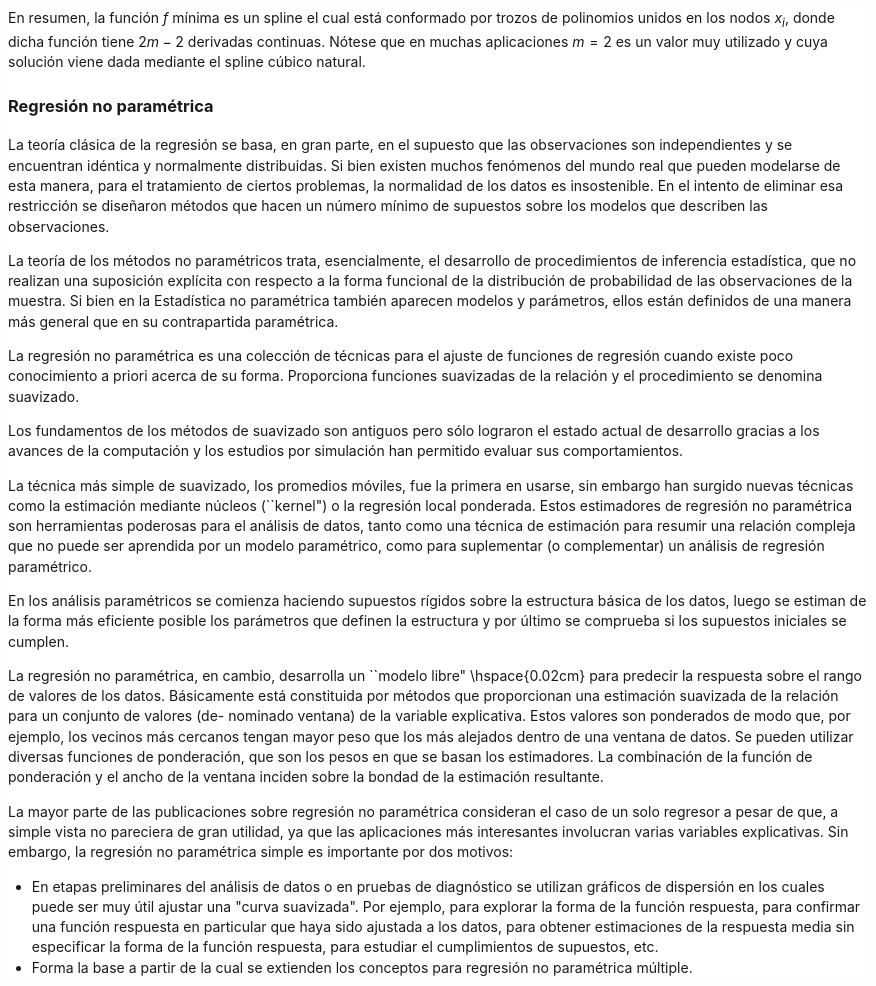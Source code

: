 En resumen, la función $f$ mínima es un spline el cual está conformado por trozos de polinomios unidos en los nodos $x_{i}$, donde dicha función tiene $2m-2$ derivadas continuas. Nótese que en muchas aplicaciones $m=2$ es un valor muy utilizado y cuya solución viene dada mediante el spline cúbico natural.

### Regresión no paramétrica

La teoría clásica de la regresión se basa, en gran parte, en el supuesto que las observaciones son independientes y se encuentran idéntica y normalmente distribuidas. Si bien existen muchos fenómenos del mundo real que pueden modelarse de esta manera, para el tratamiento de ciertos problemas, la normalidad de los datos es insostenible. En el intento de eliminar esa restricción se diseñaron métodos que hacen un número mínimo de supuestos sobre los modelos que describen las observaciones.

La teoría de los métodos no paramétricos trata, esencialmente, el desarrollo de procedimientos de inferencia estadística, que no realizan una suposición explícita con respecto a la forma funcional de la 
distribución de probabilidad de las observaciones de la muestra. Si bien en la Estadística no paramétrica también aparecen modelos y parámetros, ellos están definidos de una manera más general que en su contrapartida paramétrica.

La regresión no paramétrica es una colección de técnicas para el ajuste de funciones de regresión cuando existe poco conocimiento a priori acerca de su forma. Proporciona funciones suavizadas de la relación y el procedimiento se denomina suavizado.

Los fundamentos de los métodos de suavizado son antiguos pero sólo lograron el estado actual de desarrollo gracias a los avances de la computación y los estudios por simulación han permitido evaluar sus comportamientos.

La técnica más simple de suavizado, los promedios móviles, fue la primera en usarse, sin embargo han surgido nuevas técnicas como la estimación mediante núcleos (``kernel") o la regresión local ponderada. Estos estimadores de regresión no paramétrica son herramientas poderosas para el análisis de datos, tanto como una técnica de estimación para resumir una relación compleja que no puede ser aprendida por un modelo paramétrico, como para suplementar (o complementar) un análisis de regresión paramétrico.

En los análisis paramétricos se comienza haciendo supuestos rígidos sobre la estructura básica de los datos, luego se estiman de la forma más eficiente posible los parámetros que definen la estructura y por último se comprueba si los supuestos iniciales se cumplen.

La regresión no paramétrica, en cambio, desarrolla un ``modelo libre" \hspace{0.02cm} para predecir la respuesta sobre el rango de valores de los datos. Básicamente está constituida por métodos que proporcionan una estimación suavizada de la relación para un conjunto de valores (de- nominado ventana) de la variable explicativa. Estos valores son ponderados de modo que, por ejemplo, los vecinos más cercanos tengan mayor peso que los más alejados dentro de una ventana de datos. Se pueden utilizar diversas funciones de ponderación, que son los pesos en que se basan los estimadores. La combinación de la función de ponderación y el ancho de la ventana inciden sobre la bondad de la estimación resultante.


La mayor parte de las publicaciones sobre regresión no paramétrica consideran el caso de un solo regresor a pesar de que, a simple vista no pareciera de gran utilidad, ya que las aplicaciones más interesantes involucran varias variables explicativas. Sin embargo, la regresión no paramétrica simple es importante por dos motivos:


+ En etapas preliminares del análisis de datos o en pruebas de diagnóstico se utilizan gráficos de dispersión en los cuales puede ser muy útil ajustar una "curva suavizada". Por ejemplo, para explorar la forma de la función respuesta, para confirmar una función respuesta en particular que haya sido ajustada a los datos, para obtener estimaciones de la respuesta media sin especificar la forma de la función respuesta, para estudiar el cumplimientos de supuestos, etc.
+ Forma la base a partir de la cual se extienden los conceptos para regresión no paramétrica múltiple.
